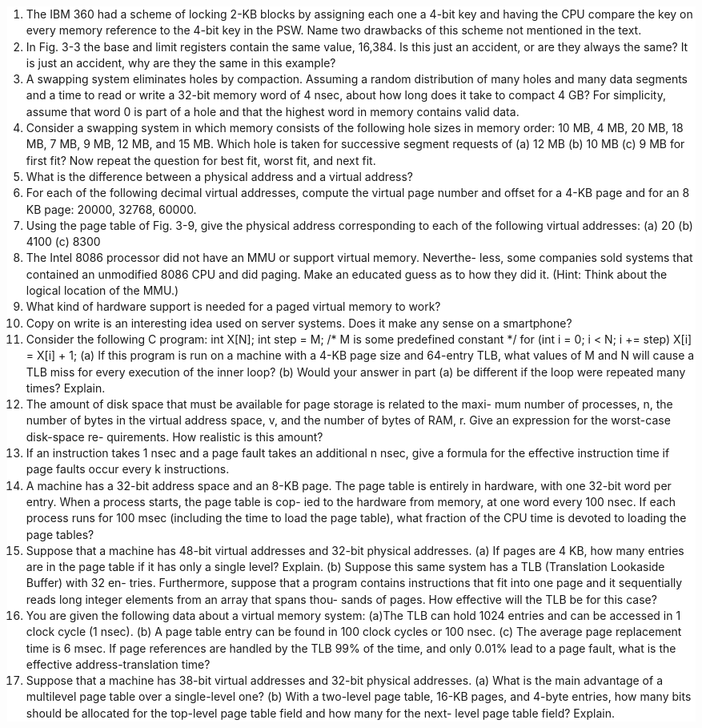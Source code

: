 
1. The IBM 360 had a scheme of locking 2-KB blocks by assigning each one a 4-bit key and having the CPU compare the key on every memory reference to the 4-bit key in the PSW. Name two drawbacks of this scheme not mentioned in the text.
2. In Fig. 3-3 the base and limit registers contain the same value, 16,384. Is this just an accident, or are they always the same? It is just an accident, why are they the same in this example?
3. A swapping system eliminates holes by compaction. Assuming a random distribution of many holes and many data segments and a time to read or write a 32-bit memory word of 4 nsec, about how long does it take to compact 4 GB? For simplicity, assume that word 0 is part of a hole and that the highest word in memory contains valid data.
4. Consider a swapping system in which memory consists of the following hole sizes in memory order: 10 MB, 4 MB, 20 MB, 18 MB, 7 MB, 9 MB, 12 MB, and 15 MB. Which hole is taken for successive segment requests of
(a) 12 MB (b) 10 MB (c) 9 MB
for first fit? Now repeat the question for best fit, worst fit, and next fit.
5. What is the difference between a physical address and a virtual address?
6. For each of the following decimal virtual addresses, compute the virtual page number and offset for a 4-KB page and for an 8 KB page: 20000, 32768, 60000.
7. Using the page table of Fig. 3-9, give the physical address corresponding to each of the following virtual addresses:
(a) 20 (b) 4100 (c) 8300
8. The Intel 8086 processor did not have an MMU or support virtual memory. Neverthe- less, some companies sold systems that contained an unmodified 8086 CPU and did paging. Make an educated guess as to how they did it. (Hint: Think about the logical location of the MMU.)
9. What kind of hardware support is needed for a paged virtual memory to work?
10. Copy on write is an interesting idea used on server systems. Does it make any sense on a smartphone?
11. Consider the following C program:
int X[N];
int step = M; /* M is some predefined constant */ for (int i = 0; i < N; i += step) X[i] = X[i] + 1;
(a) If this program is run on a machine with a 4-KB page size and 64-entry TLB, what values of M and N will cause a TLB miss for every execution of the inner loop? (b) Would your answer in part (a) be different if the loop were repeated many times?
Explain.
12. The amount of disk space that must be available for page storage is related to the maxi- mum number of processes, n, the number of bytes in the virtual address space, v, and the number of bytes of RAM, r. Give an expression for the worst-case disk-space re- quirements. How realistic is this amount?
13. If an instruction takes 1 nsec and a page fault takes an additional n nsec, give a formula for the effective instruction time if page faults occur every k instructions.
14. A machine has a 32-bit address space and an 8-KB page. The page table is entirely in hardware, with one 32-bit word per entry. When a process starts, the page table is cop- ied to the hardware from memory, at one word every 100 nsec. If each process runs for 100 msec (including the time to load the page table), what fraction of the CPU time is devoted to loading the page tables?
15. Suppose that a machine has 48-bit virtual addresses and 32-bit physical addresses.
(a) If pages are 4 KB, how many entries are in the page table if it has only a single level? Explain.
(b) Suppose this same system has a TLB (Translation Lookaside Buffer) with 32 en- tries. Furthermore, suppose that a program contains instructions that fit into one page and it sequentially reads long integer elements from an array that spans thou- sands of pages. How effective will the TLB be for this case?
16. You are given the following data about a virtual memory system:
(a)The TLB can hold 1024 entries and can be accessed in 1 clock cycle (1 nsec). (b) A page table entry can be found in 100 clock cycles or 100 nsec.
(c) The average page replacement time is 6 msec.
If page references are handled by the TLB 99% of the time, and only 0.01% lead to a page fault, what is the effective address-translation time?
17. Suppose that a machine has 38-bit virtual addresses and 32-bit physical addresses.
(a) What is the main advantage of a multilevel page table over a single-level one?
(b) With a two-level page table, 16-KB pages, and 4-byte entries, how many bits should be allocated for the top-level page table field and how many for the next-
level page table field? Explain.